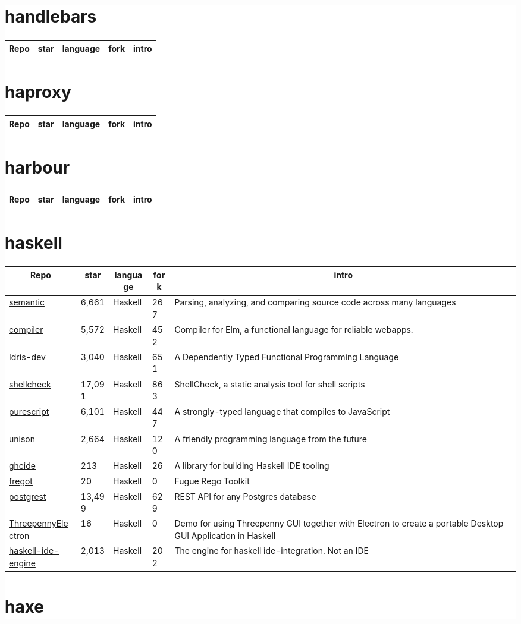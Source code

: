 # handlebars

Repo|star|language|fork|intro
-|-|-|-|-



# haproxy

Repo|star|language|fork|intro
-|-|-|-|-



# harbour

Repo|star|language|fork|intro
-|-|-|-|-



# haskell

Repo|star|language|fork|intro
-|-|-|-|-
[semantic](https://github.com/github/semantic)|6,661|Haskell|267|Parsing, analyzing, and comparing source code across many languages
[compiler](https://github.com/elm/compiler)|5,572|Haskell|452|Compiler for Elm, a functional language for reliable webapps.
[Idris-dev](https://github.com/idris-lang/Idris-dev)|3,040|Haskell|651|A Dependently Typed Functional Programming Language
[shellcheck](https://github.com/koalaman/shellcheck)|17,091|Haskell|863|ShellCheck, a static analysis tool for shell scripts
[purescript](https://github.com/purescript/purescript)|6,101|Haskell|447|A strongly-typed language that compiles to JavaScript
[unison](https://github.com/unisonweb/unison)|2,664|Haskell|120|A friendly programming language from the future
[ghcide](https://github.com/digital-asset/ghcide)|213|Haskell|26|A library for building Haskell IDE tooling
[fregot](https://github.com/fugue/fregot)|20|Haskell|0|Fugue Rego Toolkit
[postgrest](https://github.com/PostgREST/postgrest)|13,499|Haskell|629|REST API for any Postgres database
[ThreepennyElectron](https://github.com/thma/ThreepennyElectron)|16|Haskell|0|Demo for using Threepenny GUI together with Electron to create a portable Desktop GUI Application in Haskell
[haskell-ide-engine](https://github.com/haskell/haskell-ide-engine)|2,013|Haskell|202|The engine for haskell ide-integration. Not an IDE


# haxe
